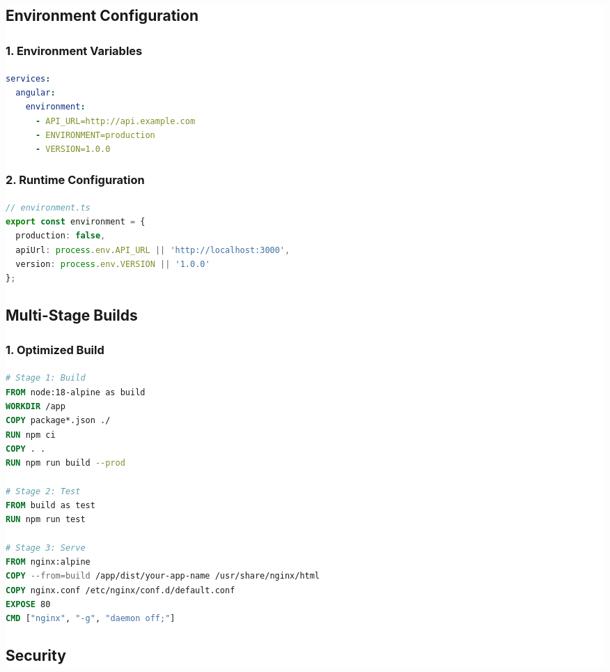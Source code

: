 ```nginx
```

## Environment Configuration

### 1. Environment Variables
```yaml
services:
  angular:
    environment:
      - API_URL=http://api.example.com
      - ENVIRONMENT=production
      - VERSION=1.0.0
```

### 2. Runtime Configuration
```typescript
// environment.ts
export const environment = {
  production: false,
  apiUrl: process.env.API_URL || 'http://localhost:3000',
  version: process.env.VERSION || '1.0.0'
};
```

## Multi-Stage Builds

### 1. Optimized Build
```dockerfile
# Stage 1: Build
FROM node:18-alpine as build
WORKDIR /app
COPY package*.json ./
RUN npm ci
COPY . .
RUN npm run build --prod

# Stage 2: Test
FROM build as test
RUN npm run test

# Stage 3: Serve
FROM nginx:alpine
COPY --from=build /app/dist/your-app-name /usr/share/nginx/html
COPY nginx.conf /etc/nginx/conf.d/default.conf
EXPOSE 80
CMD ["nginx", "-g", "daemon off;"]
```

## Security
